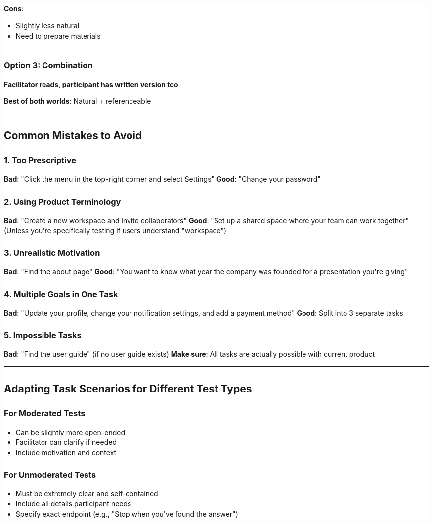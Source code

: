 **Cons**:
- Slightly less natural
- Need to prepare materials

---

### Option 3: Combination
**Facilitator reads, participant has written version too**

**Best of both worlds**: Natural + referenceable

---

## Common Mistakes to Avoid

### 1. Too Prescriptive
**Bad**: "Click the menu in the top-right corner and select Settings"
**Good**: "Change your password"

### 2. Using Product Terminology
**Bad**: "Create a new workspace and invite collaborators"
**Good**: "Set up a shared space where your team can work together"
(Unless you're specifically testing if users understand "workspace")

### 3. Unrealistic Motivation
**Bad**: "Find the about page"
**Good**: "You want to know what year the company was founded for a presentation you're giving"

### 4. Multiple Goals in One Task
**Bad**: "Update your profile, change your notification settings, and add a payment method"
**Good**: Split into 3 separate tasks

### 5. Impossible Tasks
**Bad**: "Find the user guide" (if no user guide exists)
**Make sure**: All tasks are actually possible with current product

---

## Adapting Task Scenarios for Different Test Types

### For Moderated Tests
- Can be slightly more open-ended
- Facilitator can clarify if needed
- Include motivation and context

### For Unmoderated Tests
- Must be extremely clear and self-contained
- Include all details participant needs
- Specify exact endpoint (e.g., "Stop when you've found the answer")
